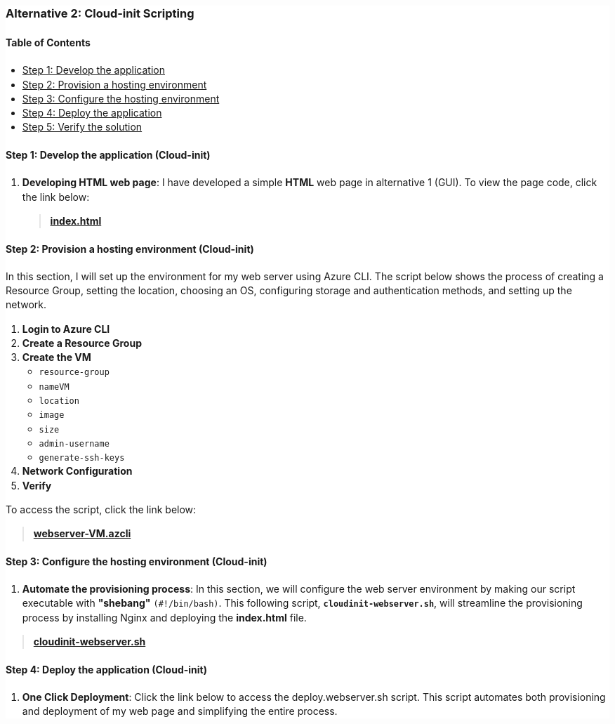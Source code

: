 
### **Alternative 2: Cloud-init Scripting**

#### Table of Contents

- [Step 1: Develop the application](#delmoment-1-utveckla-applikationen-cloud-init)
- [Step 2: Provision a hosting environment](#delmoment-2-provisionera-en-värdmiljö-cloud-init)
- [Step 3: Configure the hosting environment](#delmoment-3-konfigurera-värdmiljön-cloud-init)
- [Step 4: Deploy the application](#delmoment-4-driftsätt-applikationen-cloud-init)
- [Step 5: Verify the solution](#delmoment-5-verifiera-lösningen-cloud-init)

#### **Step 1: Develop the application (Cloud-init)**

1. ****Developing HTML web page****:
  I have developed a simple **HTML** web page in alternative 1 (GUI). To view the page code, click the link below:

   > **[index.html](#indexhtml)**

#### **Step 2: Provision a hosting environment (Cloud-init)**

In this section, I will set up the environment for my web server using Azure CLI. The script below shows the process of creating a Resource Group, setting the location, choosing an OS, configuring storage and authentication methods, and setting up the network.

1. **Login to Azure CLI**
2. **Create a Resource Group**
3. **Create the VM**
    - `resource-group`
    - `nameVM`
    - `location`
    - `image`
    - `size`
    - `admin-username`
    - `generate-ssh-keys`
4. **Network Configuration**
5. **Verify**

To access the script, click the link below:
> **[webserver-VM.azcli](#webserver-vmazcli)**

#### **Step 3: Configure the hosting environment (Cloud-init)**

1. **Automate the provisioning process**:
In this section, we will configure the web server environment by making our script executable with **"shebang"** `(#!/bin/bash)`. This following script, **`cloudinit-webserver.sh`**, will streamline the provisioning process by installing Nginx and deploying the **index.html** file.

> **[cloudinit-webserver.sh](#cloudinit-webserversh)**

#### **Step 4: Deploy the application (Cloud-init)**

1. **One Click Deployment**:
Click the link below to access the deploy.webserver.sh script. This script automates both provisioning and deployment of my web page and simplifying the entire process.
